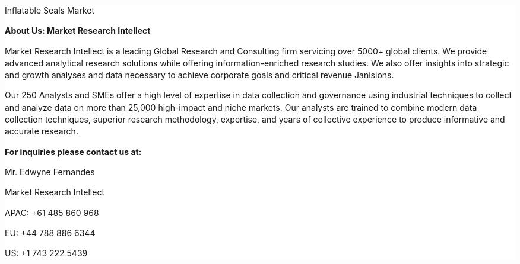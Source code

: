 Inflatable Seals Market</a></span></p><p><strong><span class="font-[700]">About Us: Market Research Intellect</span></strong></p><p><span class="">Market Research Intellect is a leading Global Research and Consulting firm servicing over 5000+ global clients. We provide advanced analytical research solutions while offering information-enriched research studies.&nbsp;</span>We also offer insights into strategic and growth analyses and data necessary to achieve corporate goals and critical revenue Janisions.</p><p><span class="">Our 250 Analysts and SMEs offer a high level of expertise in data collection and governance using industrial techniques to collect and analyze data on more than 25,000 high-impact and niche markets. Our analysts are trained to combine modern data collection techniques, superior research methodology, expertise, and years of collective experience to produce informative and accurate research.</span></p><p><strong>For inquiries please contact us at:</strong></p><p>Mr. Edwyne Fernandes</p><p>Market Research Intellect</p><p>APAC: +61 485 860 968</p><p>EU: +44 788 886 6344</p><p>US: +1 743 222 5439</p>
